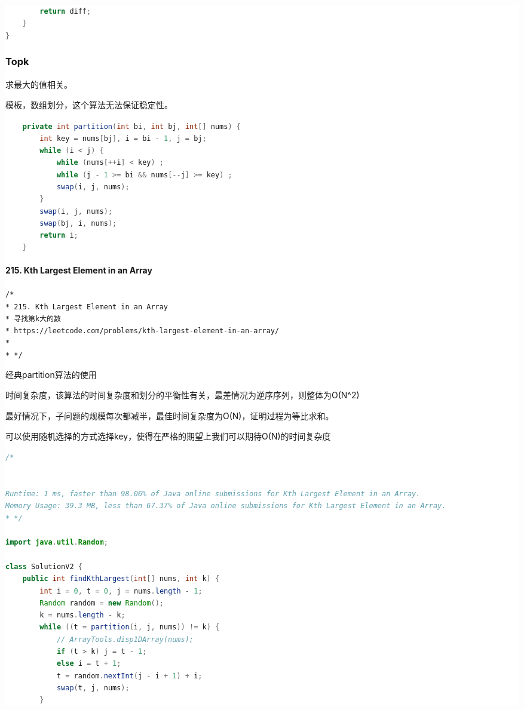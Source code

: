 ```java
        return diff;
    }
}
```

### Topk

求最大的值相关。

模板，数组划分，这个算法无法保证稳定性。

````java
    private int partition(int bi, int bj, int[] nums) {
        int key = nums[bj], i = bi - 1, j = bj;
        while (i < j) {
            while (nums[++i] < key) ;
            while (j - 1 >= bi && nums[--j] >= key) ;
            swap(i, j, nums);
        }
        swap(i, j, nums);
        swap(bj, i, nums);
        return i;
    }
````



#### 215. Kth Largest Element in an Array

```
/*
* 215. Kth Largest Element in an Array
* 寻找第k大的数
* https://leetcode.com/problems/kth-largest-element-in-an-array/
*
* */
```

经典partition算法的使用

时间复杂度，该算法的时间复杂度和划分的平衡性有关，最差情况为逆序序列，则整体为O(N^2)

最好情况下，子问题的规模每次都减半，最佳时间复杂度为O(N)，证明过程为等比求和。

可以使用随机选择的方式选择key，使得在严格的期望上我们可以期待O(N)的时间复杂度

```java
/*


Runtime: 1 ms, faster than 98.06% of Java online submissions for Kth Largest Element in an Array.
Memory Usage: 39.3 MB, less than 67.37% of Java online submissions for Kth Largest Element in an Array.
* */

import java.util.Random;

class SolutionV2 {
    public int findKthLargest(int[] nums, int k) {
        int i = 0, t = 0, j = nums.length - 1;
        Random random = new Random();
        k = nums.length - k;
        while ((t = partition(i, j, nums)) != k) {
            // ArrayTools.disp1DArray(nums);
            if (t > k) j = t - 1;
            else i = t + 1;
            t = random.nextInt(j - i + 1) + i;
            swap(t, j, nums);
        }
```